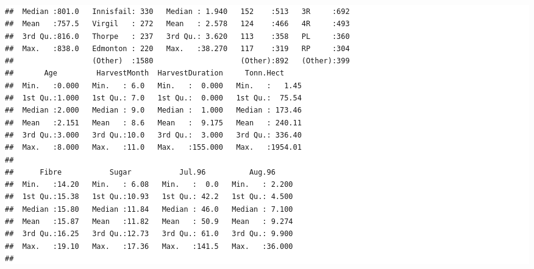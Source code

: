     ##  Median :801.0   Innisfail: 330   Median : 1.940   152    :513   3R     :692  
    ##  Mean   :757.5   Virgil   : 272   Mean   : 2.578   124    :466   4R     :493  
    ##  3rd Qu.:816.0   Thorpe   : 237   3rd Qu.: 3.620   113    :358   PL     :360  
    ##  Max.   :838.0   Edmonton : 220   Max.   :38.270   117    :319   RP     :304  
    ##                  (Other)  :1580                    (Other):892   (Other):399  
    ##       Age         HarvestMonth  HarvestDuration     Tonn.Hect      
    ##  Min.   :0.000   Min.   : 6.0   Min.   :  0.000   Min.   :   1.45  
    ##  1st Qu.:1.000   1st Qu.: 7.0   1st Qu.:  0.000   1st Qu.:  75.54  
    ##  Median :2.000   Median : 9.0   Median :  1.000   Median : 173.46  
    ##  Mean   :2.151   Mean   : 8.6   Mean   :  9.175   Mean   : 240.11  
    ##  3rd Qu.:3.000   3rd Qu.:10.0   3rd Qu.:  3.000   3rd Qu.: 336.40  
    ##  Max.   :8.000   Max.   :11.0   Max.   :155.000   Max.   :1954.01  
    ##                                                                    
    ##      Fibre           Sugar           Jul.96          Aug.96      
    ##  Min.   :14.20   Min.   : 6.08   Min.   :  0.0   Min.   : 2.200  
    ##  1st Qu.:15.38   1st Qu.:10.93   1st Qu.: 42.2   1st Qu.: 4.500  
    ##  Median :15.80   Median :11.84   Median : 46.0   Median : 7.100  
    ##  Mean   :15.87   Mean   :11.82   Mean   : 50.9   Mean   : 9.274  
    ##  3rd Qu.:16.25   3rd Qu.:12.73   3rd Qu.: 61.0   3rd Qu.: 9.900  
    ##  Max.   :19.10   Max.   :17.36   Max.   :141.5   Max.   :36.000  
    ##                                                                  